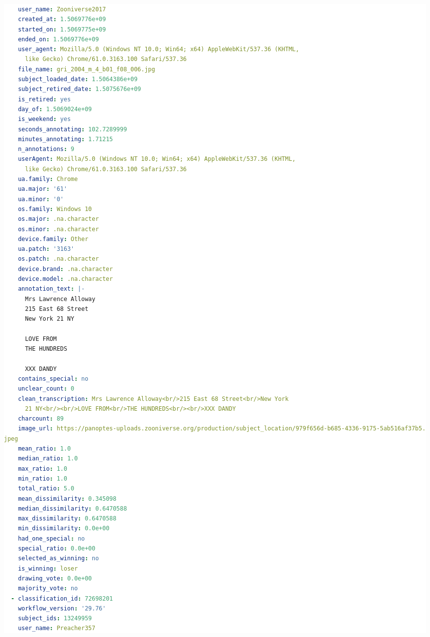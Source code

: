 ```yaml
    user_name: Zooniverse2017
    created_at: 1.5069776e+09
    started_on: 1.5069775e+09
    ended_on: 1.5069776e+09
    user_agent: Mozilla/5.0 (Windows NT 10.0; Win64; x64) AppleWebKit/537.36 (KHTML,
      like Gecko) Chrome/61.0.3163.100 Safari/537.36
    file_name: gri_2004_m_4_b01_f08_006.jpg
    subject_loaded_date: 1.5064386e+09
    subject_retired_date: 1.5075676e+09
    is_retired: yes
    day_of: 1.5069024e+09
    is_weekend: yes
    seconds_annotating: 102.7289999
    minutes_annotating: 1.71215
    n_annotations: 9
    userAgent: Mozilla/5.0 (Windows NT 10.0; Win64; x64) AppleWebKit/537.36 (KHTML,
      like Gecko) Chrome/61.0.3163.100 Safari/537.36
    ua.family: Chrome
    ua.major: '61'
    ua.minor: '0'
    os.family: Windows 10
    os.major: .na.character
    os.minor: .na.character
    device.family: Other
    ua.patch: '3163'
    os.patch: .na.character
    device.brand: .na.character
    device.model: .na.character
    annotation_text: |-
      Mrs Lawrence Alloway
      215 East 68 Street
      New York 21 NY

      LOVE FROM
      THE HUNDREDS

      XXX DANDY
    contains_special: no
    unclear_count: 0
    clean_transcription: Mrs Lawrence Alloway<br/>215 East 68 Street<br/>New York
      21 NY<br/><br/>LOVE FROM<br/>THE HUNDREDS<br/><br/>XXX DANDY
    charcount: 89
    image_url: https://panoptes-uploads.zooniverse.org/production/subject_location/979f656d-b685-4336-9175-5ab516af37b5.jpeg
    mean_ratio: 1.0
    median_ratio: 1.0
    max_ratio: 1.0
    min_ratio: 1.0
    total_ratio: 5.0
    mean_dissimilarity: 0.345098
    median_dissimilarity: 0.6470588
    max_dissimilarity: 0.6470588
    min_dissimilarity: 0.0e+00
    had_one_special: no
    special_ratio: 0.0e+00
    selected_as_winning: no
    is_winning: loser
    drawing_vote: 0.0e+00
    majority_vote: no
  - classification_id: 72698201
    workflow_version: '29.76'
    subject_ids: 13249959
    user_name: Preacher357
```